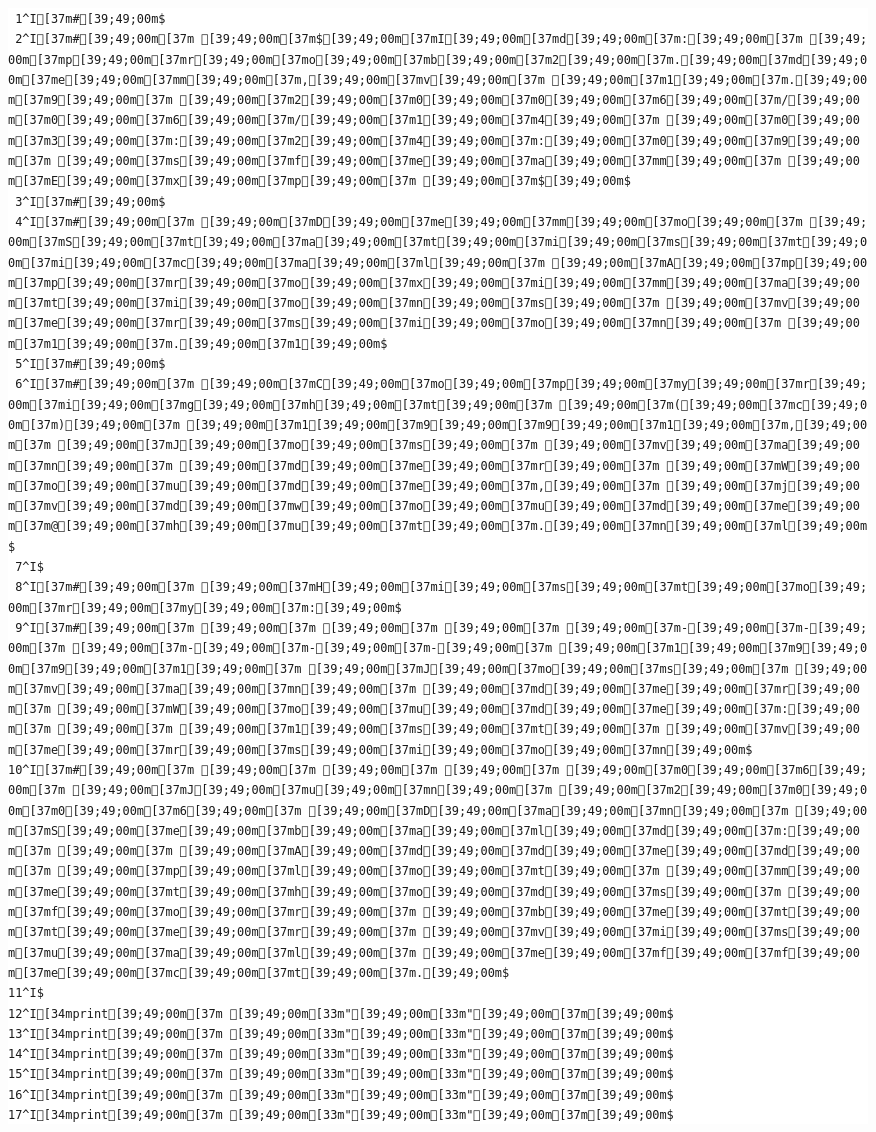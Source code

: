      1^I[37m#[39;49;00m$
     2^I[37m#[39;49;00m[37m [39;49;00m[37m$[39;49;00m[37mI[39;49;00m[37md[39;49;00m[37m:[39;49;00m[37m [39;49;00m[37mp[39;49;00m[37mr[39;49;00m[37mo[39;49;00m[37mb[39;49;00m[37m2[39;49;00m[37m.[39;49;00m[37md[39;49;00m[37me[39;49;00m[37mm[39;49;00m[37m,[39;49;00m[37mv[39;49;00m[37m [39;49;00m[37m1[39;49;00m[37m.[39;49;00m[37m9[39;49;00m[37m [39;49;00m[37m2[39;49;00m[37m0[39;49;00m[37m0[39;49;00m[37m6[39;49;00m[37m/[39;49;00m[37m0[39;49;00m[37m6[39;49;00m[37m/[39;49;00m[37m1[39;49;00m[37m4[39;49;00m[37m [39;49;00m[37m0[39;49;00m[37m3[39;49;00m[37m:[39;49;00m[37m2[39;49;00m[37m4[39;49;00m[37m:[39;49;00m[37m0[39;49;00m[37m9[39;49;00m[37m [39;49;00m[37ms[39;49;00m[37mf[39;49;00m[37me[39;49;00m[37ma[39;49;00m[37mm[39;49;00m[37m [39;49;00m[37mE[39;49;00m[37mx[39;49;00m[37mp[39;49;00m[37m [39;49;00m[37m$[39;49;00m$
     3^I[37m#[39;49;00m$
     4^I[37m#[39;49;00m[37m [39;49;00m[37mD[39;49;00m[37me[39;49;00m[37mm[39;49;00m[37mo[39;49;00m[37m [39;49;00m[37mS[39;49;00m[37mt[39;49;00m[37ma[39;49;00m[37mt[39;49;00m[37mi[39;49;00m[37ms[39;49;00m[37mt[39;49;00m[37mi[39;49;00m[37mc[39;49;00m[37ma[39;49;00m[37ml[39;49;00m[37m [39;49;00m[37mA[39;49;00m[37mp[39;49;00m[37mp[39;49;00m[37mr[39;49;00m[37mo[39;49;00m[37mx[39;49;00m[37mi[39;49;00m[37mm[39;49;00m[37ma[39;49;00m[37mt[39;49;00m[37mi[39;49;00m[37mo[39;49;00m[37mn[39;49;00m[37ms[39;49;00m[37m [39;49;00m[37mv[39;49;00m[37me[39;49;00m[37mr[39;49;00m[37ms[39;49;00m[37mi[39;49;00m[37mo[39;49;00m[37mn[39;49;00m[37m [39;49;00m[37m1[39;49;00m[37m.[39;49;00m[37m1[39;49;00m$
     5^I[37m#[39;49;00m$
     6^I[37m#[39;49;00m[37m [39;49;00m[37mC[39;49;00m[37mo[39;49;00m[37mp[39;49;00m[37my[39;49;00m[37mr[39;49;00m[37mi[39;49;00m[37mg[39;49;00m[37mh[39;49;00m[37mt[39;49;00m[37m [39;49;00m[37m([39;49;00m[37mc[39;49;00m[37m)[39;49;00m[37m [39;49;00m[37m1[39;49;00m[37m9[39;49;00m[37m9[39;49;00m[37m1[39;49;00m[37m,[39;49;00m[37m [39;49;00m[37mJ[39;49;00m[37mo[39;49;00m[37ms[39;49;00m[37m [39;49;00m[37mv[39;49;00m[37ma[39;49;00m[37mn[39;49;00m[37m [39;49;00m[37md[39;49;00m[37me[39;49;00m[37mr[39;49;00m[37m [39;49;00m[37mW[39;49;00m[37mo[39;49;00m[37mu[39;49;00m[37md[39;49;00m[37me[39;49;00m[37m,[39;49;00m[37m [39;49;00m[37mj[39;49;00m[37mv[39;49;00m[37md[39;49;00m[37mw[39;49;00m[37mo[39;49;00m[37mu[39;49;00m[37md[39;49;00m[37me[39;49;00m[37m@[39;49;00m[37mh[39;49;00m[37mu[39;49;00m[37mt[39;49;00m[37m.[39;49;00m[37mn[39;49;00m[37ml[39;49;00m$
     7^I$
     8^I[37m#[39;49;00m[37m [39;49;00m[37mH[39;49;00m[37mi[39;49;00m[37ms[39;49;00m[37mt[39;49;00m[37mo[39;49;00m[37mr[39;49;00m[37my[39;49;00m[37m:[39;49;00m$
     9^I[37m#[39;49;00m[37m [39;49;00m[37m [39;49;00m[37m [39;49;00m[37m [39;49;00m[37m-[39;49;00m[37m-[39;49;00m[37m [39;49;00m[37m-[39;49;00m[37m-[39;49;00m[37m-[39;49;00m[37m [39;49;00m[37m1[39;49;00m[37m9[39;49;00m[37m9[39;49;00m[37m1[39;49;00m[37m [39;49;00m[37mJ[39;49;00m[37mo[39;49;00m[37ms[39;49;00m[37m [39;49;00m[37mv[39;49;00m[37ma[39;49;00m[37mn[39;49;00m[37m [39;49;00m[37md[39;49;00m[37me[39;49;00m[37mr[39;49;00m[37m [39;49;00m[37mW[39;49;00m[37mo[39;49;00m[37mu[39;49;00m[37md[39;49;00m[37me[39;49;00m[37m:[39;49;00m[37m [39;49;00m[37m [39;49;00m[37m1[39;49;00m[37ms[39;49;00m[37mt[39;49;00m[37m [39;49;00m[37mv[39;49;00m[37me[39;49;00m[37mr[39;49;00m[37ms[39;49;00m[37mi[39;49;00m[37mo[39;49;00m[37mn[39;49;00m$
    10^I[37m#[39;49;00m[37m [39;49;00m[37m [39;49;00m[37m [39;49;00m[37m [39;49;00m[37m0[39;49;00m[37m6[39;49;00m[37m [39;49;00m[37mJ[39;49;00m[37mu[39;49;00m[37mn[39;49;00m[37m [39;49;00m[37m2[39;49;00m[37m0[39;49;00m[37m0[39;49;00m[37m6[39;49;00m[37m [39;49;00m[37mD[39;49;00m[37ma[39;49;00m[37mn[39;49;00m[37m [39;49;00m[37mS[39;49;00m[37me[39;49;00m[37mb[39;49;00m[37ma[39;49;00m[37ml[39;49;00m[37md[39;49;00m[37m:[39;49;00m[37m [39;49;00m[37m [39;49;00m[37mA[39;49;00m[37md[39;49;00m[37md[39;49;00m[37me[39;49;00m[37md[39;49;00m[37m [39;49;00m[37mp[39;49;00m[37ml[39;49;00m[37mo[39;49;00m[37mt[39;49;00m[37m [39;49;00m[37mm[39;49;00m[37me[39;49;00m[37mt[39;49;00m[37mh[39;49;00m[37mo[39;49;00m[37md[39;49;00m[37ms[39;49;00m[37m [39;49;00m[37mf[39;49;00m[37mo[39;49;00m[37mr[39;49;00m[37m [39;49;00m[37mb[39;49;00m[37me[39;49;00m[37mt[39;49;00m[37mt[39;49;00m[37me[39;49;00m[37mr[39;49;00m[37m [39;49;00m[37mv[39;49;00m[37mi[39;49;00m[37ms[39;49;00m[37mu[39;49;00m[37ma[39;49;00m[37ml[39;49;00m[37m [39;49;00m[37me[39;49;00m[37mf[39;49;00m[37mf[39;49;00m[37me[39;49;00m[37mc[39;49;00m[37mt[39;49;00m[37m.[39;49;00m$
    11^I$
    12^I[34mprint[39;49;00m[37m [39;49;00m[33m"[39;49;00m[33m"[39;49;00m[37m[39;49;00m$
    13^I[34mprint[39;49;00m[37m [39;49;00m[33m"[39;49;00m[33m"[39;49;00m[37m[39;49;00m$
    14^I[34mprint[39;49;00m[37m [39;49;00m[33m"[39;49;00m[33m"[39;49;00m[37m[39;49;00m$
    15^I[34mprint[39;49;00m[37m [39;49;00m[33m"[39;49;00m[33m"[39;49;00m[37m[39;49;00m$
    16^I[34mprint[39;49;00m[37m [39;49;00m[33m"[39;49;00m[33m"[39;49;00m[37m[39;49;00m$
    17^I[34mprint[39;49;00m[37m [39;49;00m[33m"[39;49;00m[33m"[39;49;00m[37m[39;49;00m$